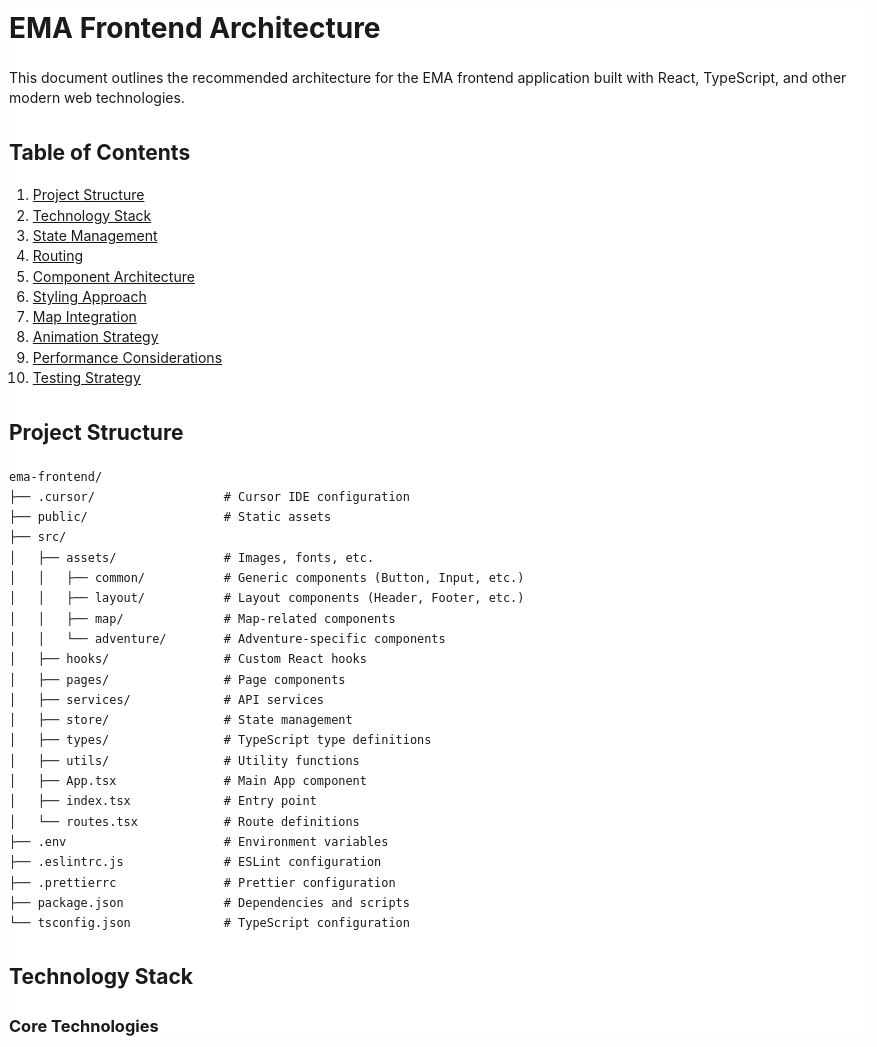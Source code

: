 # EMA Frontend Architecture

This document outlines the recommended architecture for the EMA frontend application built with React, TypeScript, and other modern web technologies.

## Table of Contents

1. [Project Structure](#project-structure)
2. [Technology Stack](#technology-stack)
3. [State Management](#state-management)
4. [Routing](#routing)
5. [Component Architecture](#component-architecture)
6. [Styling Approach](#styling-approach)
7. [Map Integration](#map-integration)
8. [Animation Strategy](#animation-strategy)
9. [Performance Considerations](#performance-considerations)
10. [Testing Strategy](#testing-strategy)

## Project Structure

```
ema-frontend/
├── .cursor/                  # Cursor IDE configuration
├── public/                   # Static assets
├── src/
│   ├── assets/               # Images, fonts, etc.
│   │   ├── common/           # Generic components (Button, Input, etc.)
│   │   ├── layout/           # Layout components (Header, Footer, etc.)
│   │   ├── map/              # Map-related components
│   │   └── adventure/        # Adventure-specific components
│   ├── hooks/                # Custom React hooks
│   ├── pages/                # Page components
│   ├── services/             # API services
│   ├── store/                # State management
│   ├── types/                # TypeScript type definitions
│   ├── utils/                # Utility functions
│   ├── App.tsx               # Main App component
│   ├── index.tsx             # Entry point
│   └── routes.tsx            # Route definitions
├── .env                      # Environment variables
├── .eslintrc.js              # ESLint configuration
├── .prettierrc               # Prettier configuration
├── package.json              # Dependencies and scripts
└── tsconfig.json             # TypeScript configuration
```

## Technology Stack

### Core Technologies
